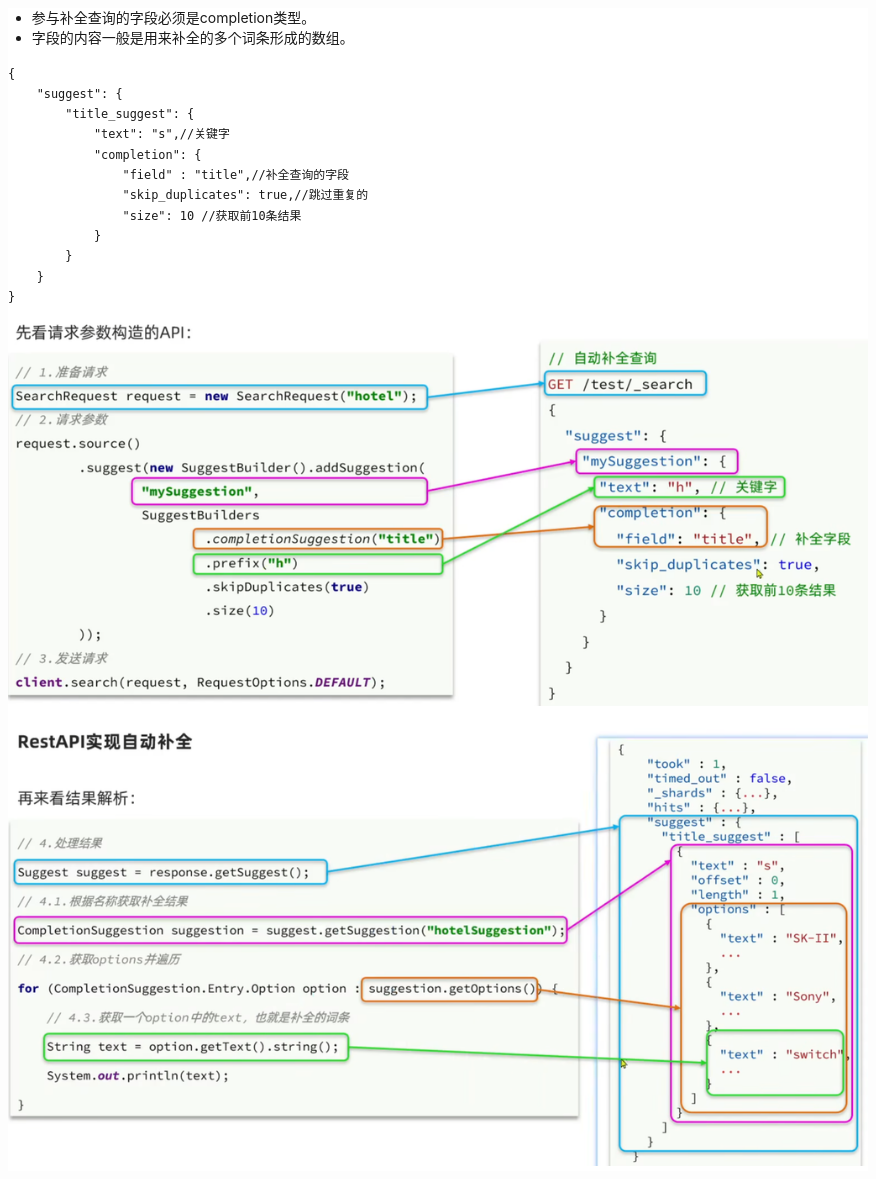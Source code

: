 - 参与补全查询的字段必须是completion类型。
- 字段的内容一般是用来补全的多个词条形成的数组。

```
{
	"suggest": {
		"title_suggest": {
			"text": "s",//关键字
			"completion": {
				"field" : "title",//补全查询的字段
				"skip_duplicates": true,//跳过重复的
				"size": 10 //获取前10条结果
			}
		}
	}
}
```

![image-20240318194448227](assets/image-20240318194448227.png)

![image-20240318194426373](assets/image-20240318194426373.png)
